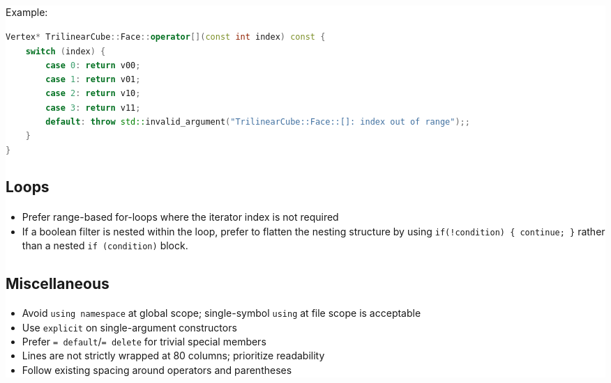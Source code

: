 Example:
```cpp
Vertex* TrilinearCube::Face::operator[](const int index) const {
    switch (index) {
        case 0: return v00;
        case 1: return v01;
        case 2: return v10;
        case 3: return v11;
        default: throw std::invalid_argument("TrilinearCube::Face::[]: index out of range");;
    }
}
```

## Loops

- Prefer range-based for-loops where the iterator index is not required
- If a boolean filter is nested within the loop, prefer to flatten the nesting structure by using `if(!condition) { continue; }` rather than a nested `if (condition)` block. 
 

## Miscellaneous

- Avoid `using namespace` at global scope; single-symbol `using` at file scope is acceptable
- Use `explicit` on single-argument constructors
- Prefer `= default`/`= delete` for trivial special members
- Lines are not strictly wrapped at 80 columns; prioritize readability
- Follow existing spacing around operators and parentheses